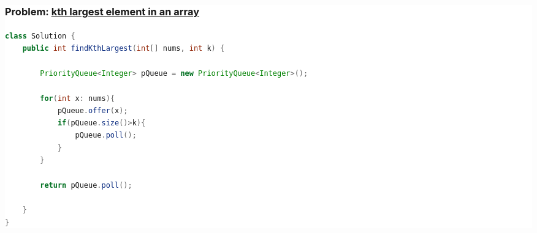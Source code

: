 ### Problem: [kth largest element in an array](https://leetcode.com/problems/kth-largest-element-in-an-array/)

```java
class Solution {
    public int findKthLargest(int[] nums, int k) {
        
        PriorityQueue<Integer> pQueue = new PriorityQueue<Integer>();

        for(int x: nums){
            pQueue.offer(x);
            if(pQueue.size()>k){
                pQueue.poll();
            }
        }

        return pQueue.poll();

    }
}
```